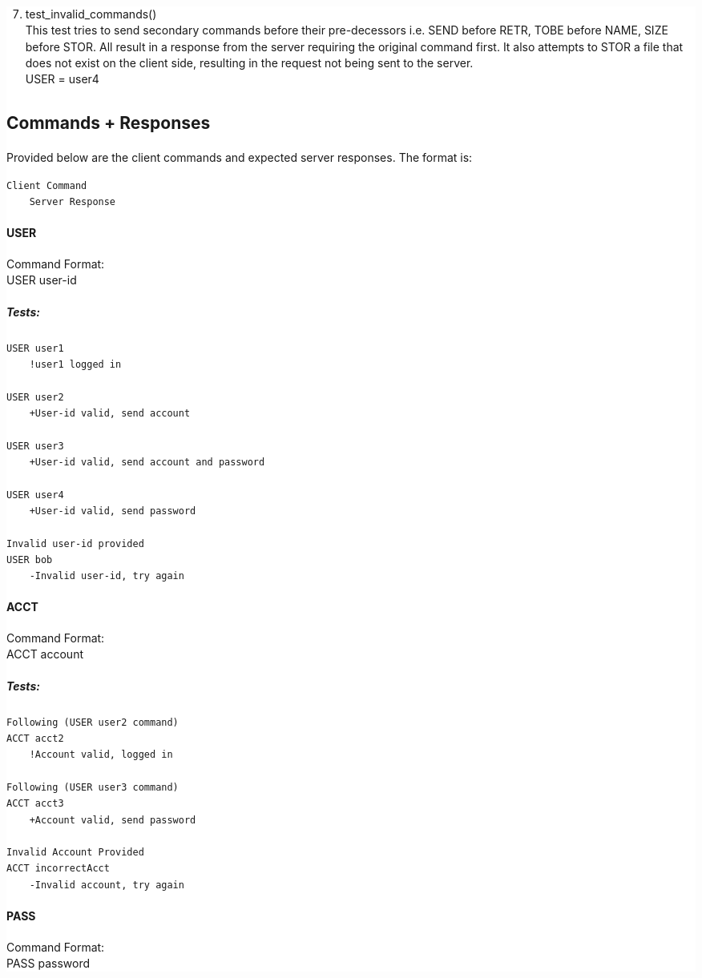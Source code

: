 7. test_invalid_commands()  
This test tries to send secondary commands before their pre-decessors i.e. SEND before RETR, TOBE before NAME, SIZE before STOR. All result in a response from the server requiring the original command first. It also attempts to STOR a file that does not exist on the client side, resulting in the request not being sent to the server.  
USER = user4

## Commands + Responses

Provided below are the client commands and expected server responses. The format is:
    
    Client Command
        Server Response

#### USER
Command Format:  
    USER user-id
    
##### Tests:
    USER user1
        !user1 logged in

    USER user2
        +User-id valid, send account

    USER user3
        +User-id valid, send account and password

    USER user4
        +User-id valid, send password

    Invalid user-id provided
    USER bob
        -Invalid user-id, try again
    
#### ACCT
Command Format:  
    ACCT account

##### Tests:
    Following (USER user2 command) 
    ACCT acct2
        !Account valid, logged in

    Following (USER user3 command)
    ACCT acct3
        +Account valid, send password

    Invalid Account Provided
    ACCT incorrectAcct
        -Invalid account, try again
    
#### PASS
Command Format:  
    PASS password
